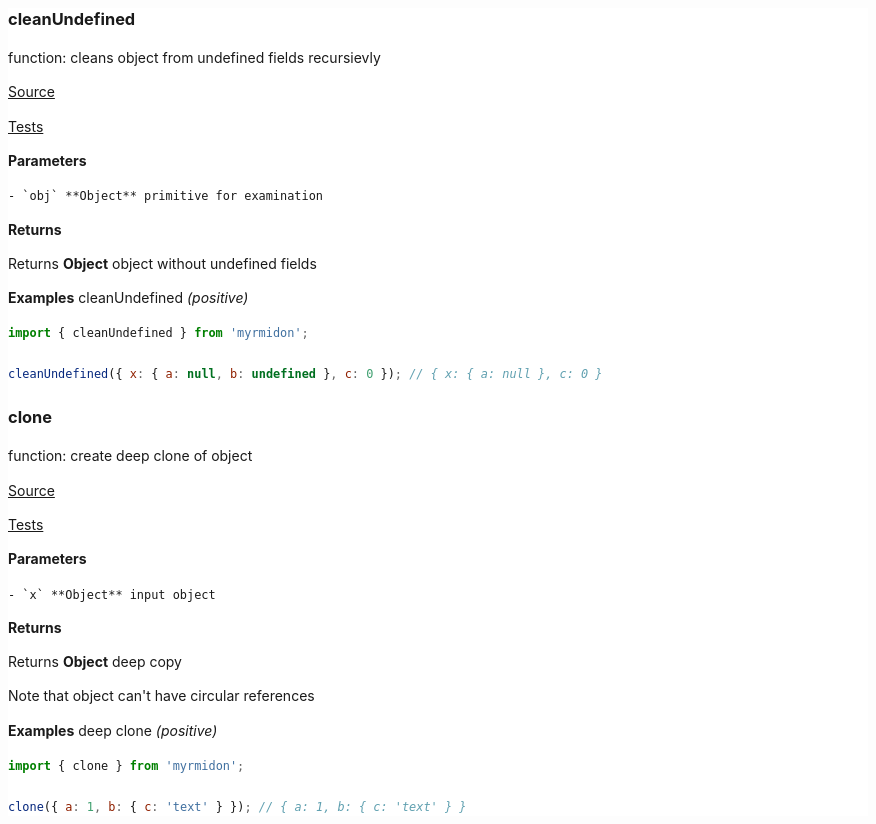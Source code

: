 ### cleanUndefined

function:
cleans object from undefined fields recursievly

[Source](https://github.com/pustovitDmytro/myrmidon/blob/23dfa8be0edbd954838674badce8a5020d23fcf6/src/object.js#L8)

[Tests](https://github.com/pustovitDmytro/myrmidon/blob/23dfa8be0edbd954838674badce8a5020d23fcf6/tests/helpers/object/cleanUndefined.test.js)

**Parameters**

    - `obj` **Object** primitive for examination

**Returns**

Returns **Object** object without undefined fields

**Examples**
cleanUndefined  *(positive)*

```javascript
import { cleanUndefined } from 'myrmidon';

cleanUndefined({ x: { a: null, b: undefined }, c: 0 }); // { x: { a: null }, c: 0 }


```

### clone

function:
create deep clone of object

[Source](https://github.com/pustovitDmytro/myrmidon/blob/23dfa8be0edbd954838674badce8a5020d23fcf6/src/object.js#L28)

[Tests](https://github.com/pustovitDmytro/myrmidon/blob/23dfa8be0edbd954838674badce8a5020d23fcf6/tests/helpers/object/clone.test.js)

**Parameters**

    - `x` **Object** input object

**Returns**

Returns **Object** deep copy

Note that object can't have circular references

**Examples**
deep clone  *(positive)*

```javascript
import { clone } from 'myrmidon';

clone({ a: 1, b: { c: 'text' } }); // { a: 1, b: { c: 'text' } }


```

